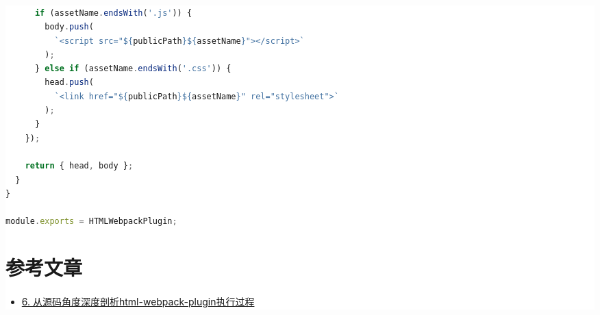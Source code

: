 ```js
      if (assetName.endsWith('.js')) {
        body.push(
          `<script src="${publicPath}${assetName}"></script>`
        );
      } else if (assetName.endsWith('.css')) {
        head.push(
          `<link href="${publicPath}${assetName}" rel="stylesheet">`
        );
      }
    });

    return { head, body };
  }
}

module.exports = HTMLWebpackPlugin;
```

# 参考文章

* [6. 从源码角度深度剖析html-webpack-plugin执行过程](https://juejin.cn/post/7007324339926204452)
